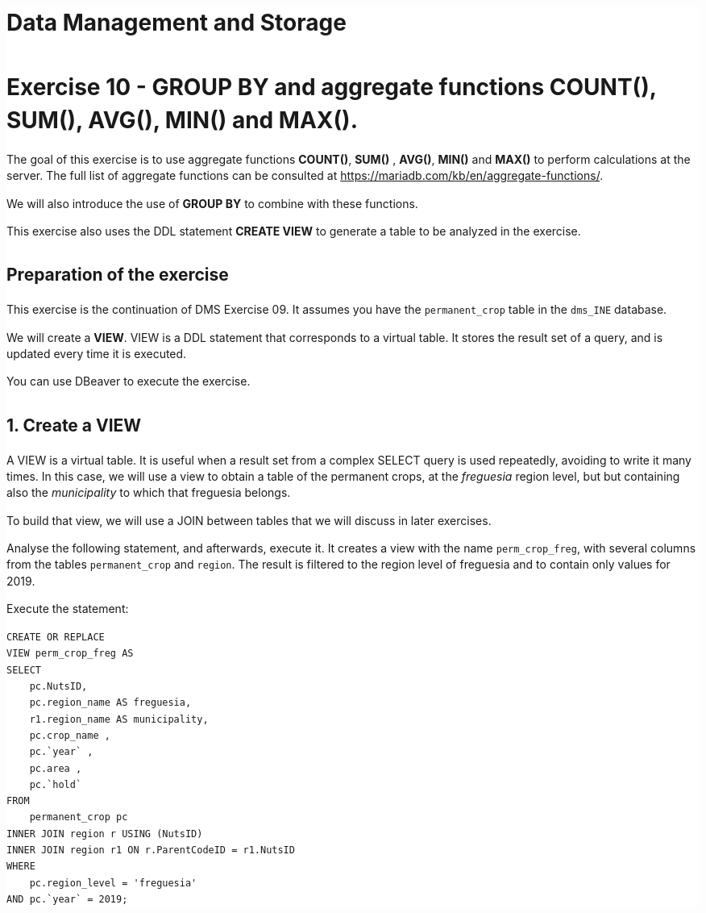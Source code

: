 # Data Management and Storage

# Exercise 10 - GROUP BY and aggregate functions COUNT(), SUM(), AVG(), MIN() and MAX().

The goal of this exercise is to use aggregate functions **COUNT()**, **SUM()** , **AVG()**, **MIN()** and **MAX()** to perform calculations at the server. The full list of aggregate functions can be consulted at https://mariadb.com/kb/en/aggregate-functions/.

We will also introduce the use of **GROUP BY** to combine with these functions.

This exercise also uses the DDL statement **CREATE VIEW** to generate a table to be 
analyzed in the exercise. 

## Preparation of the exercise

This exercise is the continuation of DMS Exercise 09. It assumes you have the
`permanent_crop` table in the `dms_INE` database.

We will create a **VIEW**. VIEW is a DDL statement that corresponds to a virtual
table. It stores the result set of a query, and is updated every time it is executed.

You can use DBeaver to execute the exercise.


## 1. Create a VIEW

A VIEW is a virtual table. It is useful when a result set from a complex SELECT 
query is used repeatedly, avoiding to write it many times. In this case, we will 
use a view to obtain a table of the permanent crops, at the *freguesia* region level,
but but containing also the *municipality* to which that freguesia belongs. 

To build that view, we will use a JOIN between tables that we will discuss in later
exercises.

Analyse the following statement, and afterwards, execute it. It creates a view 
with the name `perm_crop_freg`, with several columns from the tables `permanent_crop` 
and `region`. The result is filtered to the region level of freguesia and to 
contain only values for 2019.

Execute the statement:
```
CREATE OR REPLACE
VIEW perm_crop_freg AS
SELECT
	pc.NutsID,
	pc.region_name AS freguesia,
	r1.region_name AS municipality,
	pc.crop_name ,
	pc.`year` ,
	pc.area ,
	pc.`hold`
FROM
	permanent_crop pc
INNER JOIN region r USING (NutsID) 
INNER JOIN region r1 ON r.ParentCodeID = r1.NutsID 	
WHERE
	pc.region_level = 'freguesia'
AND pc.`year` = 2019;
```
